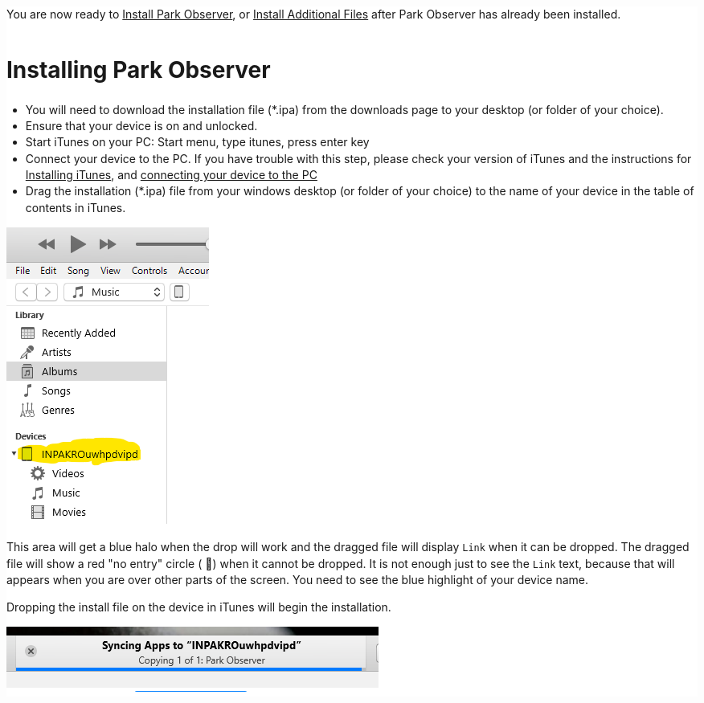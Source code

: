 You are now ready to [Install Park Observer](#install-app),
or [Install Additional Files](#add-files)
after Park Observer has already been installed.


# Installing Park Observer

* You will need to download the installation file (*.ipa) from the downloads
page to your desktop (or folder of your choice).
* Ensure that your device is on and unlocked.
* Start iTunes on your PC: Start menu, type itunes, press enter key
* Connect your device to the PC.
  If you have trouble with this step, please check your version of iTunes
  and the instructions for [Installing iTunes](#install-itunes),
  and [connecting your device to the PC](#connect-device)
* Drag the installation (*.ipa) file from your windows desktop (or folder of your choice)
to the name of your device in the table of contents in iTunes.

![iTunes Screen With Device Connected](./install_images/itunes_install_drop_zone.png)
 
This area will get a blue halo when the drop will work and the dragged file will
display `Link` when it can be dropped. The dragged file will show a red "no entry"
circle ( 🚫) when it cannot be dropped. It is not enough just to see the `Link` text,
because that will appears when you are over other parts of the screen.
You need to see the blue highlight of your device name.

Dropping the install file on the device in iTunes will begin the installation.

![iTunes Installation Progress](./install_images/itunes_install_progress.png)
